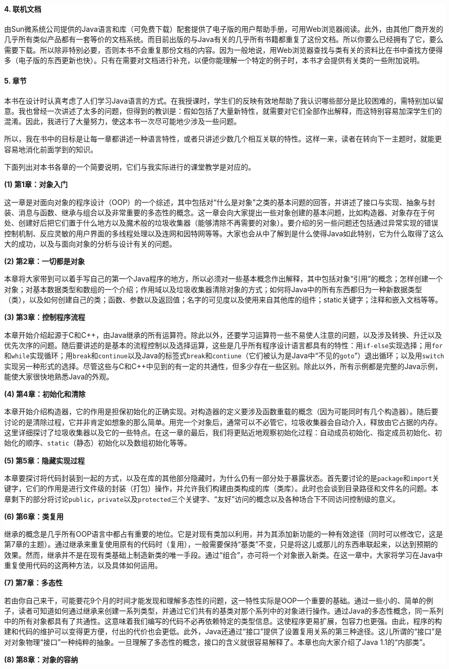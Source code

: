 #### 4. 联机文档

由Sun微系统公司提供的Java语言和库（可免费下载）配套提供了电子版的用户帮助手册，可用Web浏览器阅读。此外，由其他厂商开发的几乎所有类似产品都有一套等价的文档系统。而目前出版的与Java有关的几乎所有书籍都重复了这份文档。所以你要么已经拥有了它，要么需要下载。所以除非特别必要，否则本书不会重复那份文档的内容。因为一般地说，用Web浏览器查找与类有关的资料比在书中查找方便得多（电子版的东西更新也快）。只有在需要对文档进行补充，以便你能理解一个特定的例子时，本书才会提供有关类的一些附加说明。

#### 5. 章节

本书在设计时认真考虑了人们学习Java语言的方式。在我授课时，学生们的反映有效地帮助了我认识哪些部分是比较困难的，需特别加以留意。我也曾经一次讲述了太多的问题，但得到的教训是：假如包括了大量新特性，就需要对它们全部作出解释，而这特别容易加深学生们的混淆。因此，我进行了大量努力，使这本书一次尽可能地少涉及一些问题。

所以，我在书中的目标是让每一章都讲述一种语言特性，或者只讲述少数几个相互关联的特性。这样一来，读者在转向下一主题时，就能更容易地消化前面学到的知识。

下面列出对本书各章的一个简要说明，它们与我实际进行的课堂教学是对应的。

**(1) 第1章：对象入门**

这一章是对面向对象的程序设计（OOP）的一个综述，其中包括对“什么是对象”之类的基本问题的回答，并讲述了接口与实现、抽象与封装、消息与函数、继承与组合以及非常重要的多态性的概念。这一章会向大家提出一些对象创建的基本问题，比如构造器、对象存在于何处、创建好后把它们置于什么地方以及魔术般的垃圾收集器（能够清除不再需要的对象）。要介绍的另一些问题还包括通过异常实现的错误控制机制、反应灵敏的用户界面的多线程处理以及连网和因特网等等。大家也会从中了解到是什么使得Java如此特别，它为什么取得了这么大的成功，以及与面向对象的分析与设计有关的问题。

**(2) 第2章：一切都是对象**

本章将大家带到可以着手写自己的第一个Java程序的地方，所以必须对一些基本概念作出解释，其中包括对象“引用”的概念；怎样创建一个对象；对基本数据类型和数组的一个介绍；作用域以及垃圾收集器清除对象的方式；如何将Java中的所有东西都归为一种新数据类型（类），以及如何创建自己的类；函数、参数以及返回值；名字的可见度以及使用来自其他库的组件；static关键字；注释和嵌入文档等等。

**(3) 第3章：控制程序流程**

本章开始介绍起源于C和C++，由Java继承的所有运算符。除此以外，还要学习运算符一些不易使人注意的问题，以及涉及转换、升迁以及优先次序的问题。随后要讲述的是基本的流程控制以及选择运算，这些是几乎所有程序设计语言都具有的特性：用`if-else`实现选择；用`for`和`while`实现循环；用`break`和`continue`以及Java的标签式`break`和`contiune`（它们被认为是Java中“不见的`goto`”）退出循环；以及用`switch`实现另一种形式的选择。尽管这些与C和C++中见到的有一定的共通性，但多少存在一些区别。除此以外，所有示例都是完整的Java示例，能使大家很快地熟悉Java的外观。

**(4) 第4章：初始化和清除**

本章开始介绍构造器，它的作用是担保初始化的正确实现。对构造器的定义要涉及函数重载的概念（因为可能同时有几个构造器）。随后要讨论的是清除过程，它并非肯定如想象的那么简单。用完一个对象后，通常可以不必管它，垃圾收集器会自动介入，释放由它占据的内存。这里详细探讨了垃圾收集器以及它的一些特点。在这一章的最后，我们将更贴近地观察初始化过程：自动成员初始化、指定成员初始化、初始化的顺序、`static`（静态）初始化以及数组初始化等等。

**(5) 第5章：隐藏实现过程**

本章要探讨将代码封装到一起的方式，以及在库的其他部分隐藏时，为什么仍有一部分处于暴露状态。首先要讨论的是`package`和`import`关键字，它们的作用是进行文件级的封装（打包）操作，并允许我们构建由类构成的库（类库）。此时也会谈到目录路径和文件名的问题。本章剩下的部分将讨论`public`，`private`以及`protected`三个关键字、“友好”访问的概念以及各种场合下不同访问控制级的意义。

**(6) 第6章：类复用**

继承的概念是几乎所有OOP语言中都占有重要的地位。它是对现有类加以利用，并为其添加新功能的一种有效途径（同时可以修改它，这是第7章的主题）。通过继承来重复使用原有的代码时（复用），一般需要保持“基类”不变，只是将这儿或那儿的东西串联起来，以达到预期的效果。然而，继承并不是在现有类基础上制造新类的唯一手段。通过“组合”，亦可将一个对象嵌入新类。在这一章中，大家将学习在Java中重复使用代码的这两种方法，以及具体如何运用。

**(7) 第7章：多态性**

若由你自己来干，可能要花9个月的时间才能发现和理解多态性的问题，这一特性实际是OOP一个重要的基础。通过一些小的、简单的例子，读者可知道如何通过继承来创建一系列类型，并通过它们共有的基类对那个系列中的对象进行操作。通过Java的多态性概念，同一系列中的所有对象都具有了共通性。这意味着我们编写的代码不必再依赖特定的类型信息。这使程序更易扩展，包容力也更强。由此，程序的构建和代码的维护可以变得更方便，付出的代价也会更低。此外，Java还通过“接口”提供了设置复用关系的第三种途径。这儿所谓的“接口”是对对象物理“接口”一种纯粹的抽象。一旦理解了多态性的概念，接口的含义就很容易解释了。本章也向大家介绍了Java 1.1的“内部类”。

**(8) 第8章：对象的容纳**
